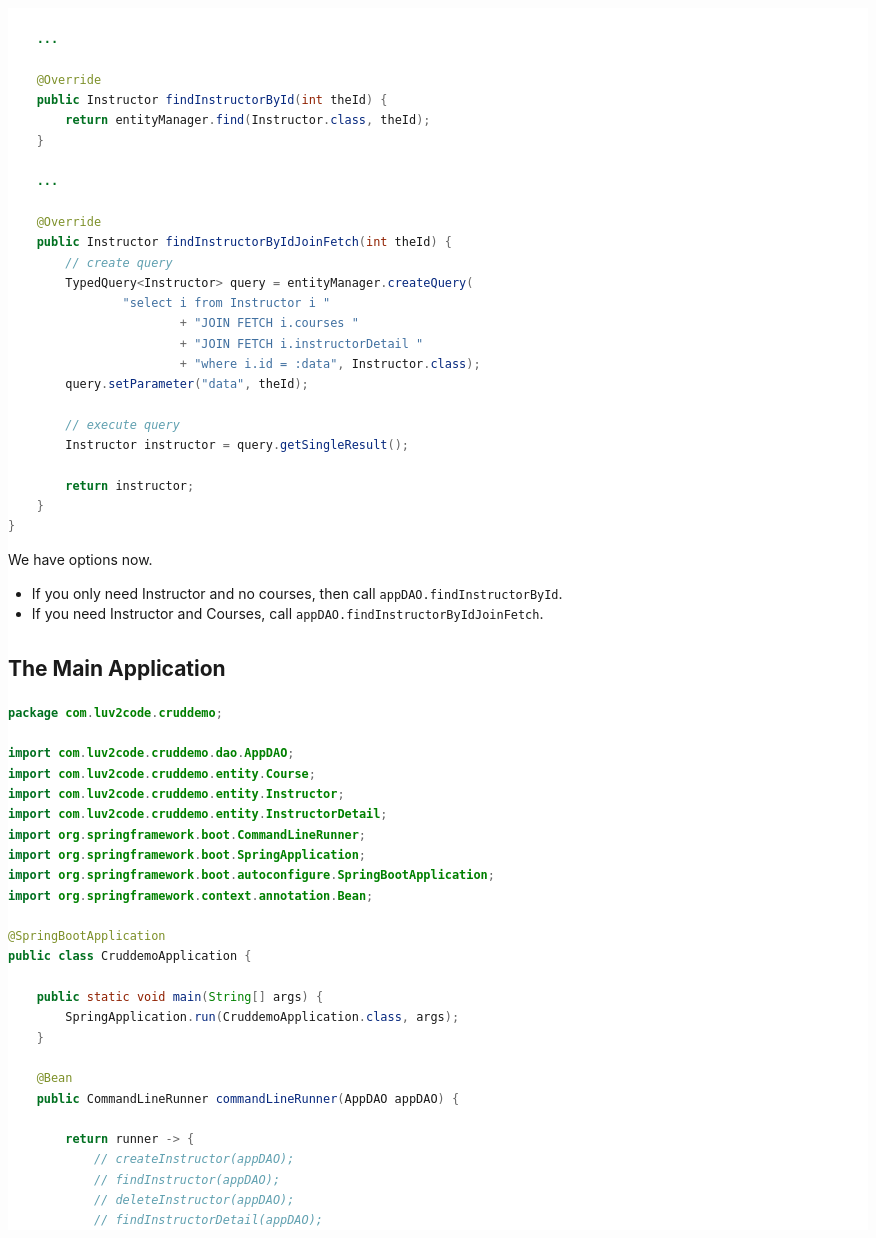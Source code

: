 ```java AppDAOImpl

    ...

    @Override
    public Instructor findInstructorById(int theId) {
        return entityManager.find(Instructor.class, theId);
    }
    
    ...

    @Override
    public Instructor findInstructorByIdJoinFetch(int theId) {
        // create query
        TypedQuery<Instructor> query = entityManager.createQuery(
                "select i from Instructor i "
                        + "JOIN FETCH i.courses "
                        + "JOIN FETCH i.instructorDetail "
                        + "where i.id = :data", Instructor.class);
        query.setParameter("data", theId);

        // execute query
        Instructor instructor = query.getSingleResult();

        return instructor;
    }     
}

```

We have options now.

  + If you only need Instructor and no courses, then call `appDAO.findInstructorById`.
  + If you need Instructor and Courses, call `appDAO.findInstructorByIdJoinFetch`.


## The Main Application


```java
package com.luv2code.cruddemo;

import com.luv2code.cruddemo.dao.AppDAO;
import com.luv2code.cruddemo.entity.Course;
import com.luv2code.cruddemo.entity.Instructor;
import com.luv2code.cruddemo.entity.InstructorDetail;
import org.springframework.boot.CommandLineRunner;
import org.springframework.boot.SpringApplication;
import org.springframework.boot.autoconfigure.SpringBootApplication;
import org.springframework.context.annotation.Bean;

@SpringBootApplication
public class CruddemoApplication {

    public static void main(String[] args) {
        SpringApplication.run(CruddemoApplication.class, args);
    }

    @Bean
    public CommandLineRunner commandLineRunner(AppDAO appDAO) {

        return runner -> {
            // createInstructor(appDAO);
            // findInstructor(appDAO);
            // deleteInstructor(appDAO);
            // findInstructorDetail(appDAO);
```